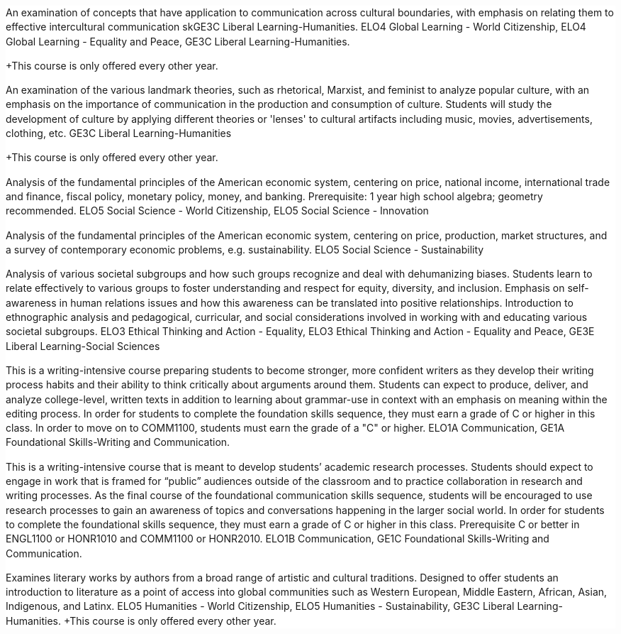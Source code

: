 An examination of concepts that have application to communication across cultural boundaries, with emphasis on relating them to effective intercultural communication skGE3C Liberal Learning-Humanities. ELO4 Global Learning - World Citizenship, ELO4 Global Learning - Equality and Peace, GE3C Liberal Learning-Humanities.



+This course is only offered every other year.

An examination of the various landmark theories, such as rhetorical, Marxist, and feminist to analyze popular culture, with an emphasis on the importance of communication in the production and consumption of culture. Students will study the development of culture by applying different theories or 'lenses' to cultural artifacts including music, movies, advertisements, clothing, etc. GE3C Liberal Learning-Humanities



+This course is only offered every other year.

Analysis of the fundamental principles of the American economic system, centering on price, national income, international trade and finance, fiscal policy, monetary policy, money, and banking. Prerequisite: 1 year high school algebra; geometry recommended. ELO5 Social Science - World Citizenship, ELO5 Social Science - Innovation

Analysis of the fundamental principles of the American economic system, centering on price, production, market structures, and a survey of contemporary economic problems, e.g. sustainability. ELO5 Social Science - Sustainability

Analysis of various societal subgroups and how such groups recognize and deal with dehumanizing biases.  Students learn to relate effectively to various groups to foster understanding and respect for equity, diversity, and inclusion. Emphasis on self-awareness in human relations issues and how this awareness can be translated into positive relationships. Introduction to ethnographic analysis and pedagogical, curricular, and social considerations involved in working with and educating various societal subgroups. ELO3 Ethical Thinking and Action - Equality, ELO3 Ethical Thinking and Action - Equality and Peace, GE3E Liberal Learning-Social Sciences

This is a writing-intensive course preparing students to become stronger, more confident writers as they develop their writing process habits and their ability to think critically about arguments around them. Students can expect to produce, deliver, and analyze college-level, written texts in addition to learning about grammar-use in context with an emphasis on meaning within the editing process. In order for students to complete the foundation skills sequence, they must earn a grade of C or higher in this class. In order to move on to COMM1100, students must earn the grade of a "C" or higher. ELO1A Communication, GE1A Foundational Skills-Writing and Communication.

This is a writing-intensive course that is meant to develop students’ academic research processes. Students should expect to engage in work that is framed for “public” audiences outside of the classroom and to practice collaboration in research and writing processes.  As the final course of the foundational communication skills sequence, students will be encouraged to use research processes to gain an awareness of topics and conversations happening in the larger social world.  In order for students to complete the foundational skills sequence, they must earn a grade of C or higher in this class. Prerequisite C or better in ENGL1100 or HONR1010 and COMM1100 or HONR2010. ELO1B Communication, GE1C Foundational Skills-Writing and Communication.

Examines literary works by authors from a broad range of artistic and cultural traditions. Designed to offer students an introduction to literature as a point of access into global communities such as Western European, Middle Eastern, African, Asian, Indigenous, and Latinx. ELO5 Humanities - World Citizenship, ELO5 Humanities - Sustainability, GE3C Liberal Learning-Humanities. +This course is only offered every other year.
